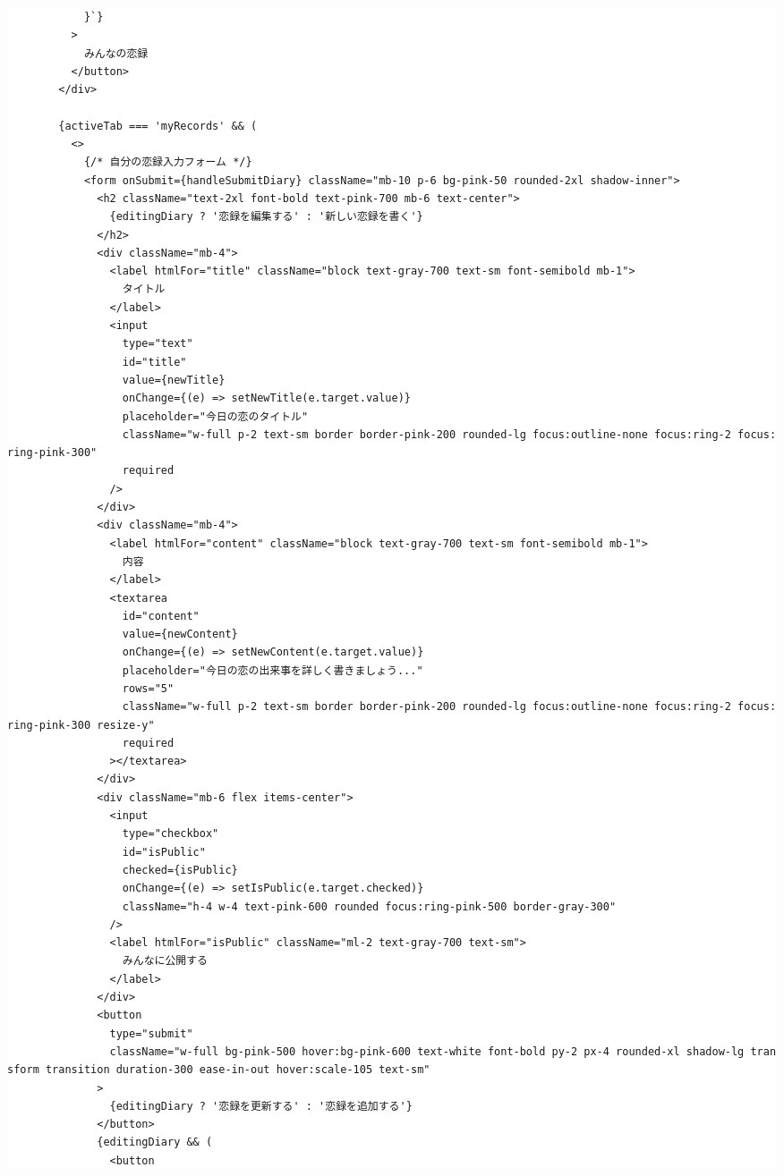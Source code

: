                 }`}
              >
                みんなの恋録
              </button>
            </div>

            {activeTab === 'myRecords' && (
              <>
                {/* 自分の恋録入力フォーム */}
                <form onSubmit={handleSubmitDiary} className="mb-10 p-6 bg-pink-50 rounded-2xl shadow-inner">
                  <h2 className="text-2xl font-bold text-pink-700 mb-6 text-center">
                    {editingDiary ? '恋録を編集する' : '新しい恋録を書く'}
                  </h2>
                  <div className="mb-4">
                    <label htmlFor="title" className="block text-gray-700 text-sm font-semibold mb-1">
                      タイトル
                    </label>
                    <input
                      type="text"
                      id="title"
                      value={newTitle}
                      onChange={(e) => setNewTitle(e.target.value)}
                      placeholder="今日の恋のタイトル"
                      className="w-full p-2 text-sm border border-pink-200 rounded-lg focus:outline-none focus:ring-2 focus:ring-pink-300"
                      required
                    />
                  </div>
                  <div className="mb-4">
                    <label htmlFor="content" className="block text-gray-700 text-sm font-semibold mb-1">
                      内容
                    </label>
                    <textarea
                      id="content"
                      value={newContent}
                      onChange={(e) => setNewContent(e.target.value)}
                      placeholder="今日の恋の出来事を詳しく書きましょう..."
                      rows="5"
                      className="w-full p-2 text-sm border border-pink-200 rounded-lg focus:outline-none focus:ring-2 focus:ring-pink-300 resize-y"
                      required
                    ></textarea>
                  </div>
                  <div className="mb-6 flex items-center">
                    <input
                      type="checkbox"
                      id="isPublic"
                      checked={isPublic}
                      onChange={(e) => setIsPublic(e.target.checked)}
                      className="h-4 w-4 text-pink-600 rounded focus:ring-pink-500 border-gray-300"
                    />
                    <label htmlFor="isPublic" className="ml-2 text-gray-700 text-sm">
                      みんなに公開する
                    </label>
                  </div>
                  <button
                    type="submit"
                    className="w-full bg-pink-500 hover:bg-pink-600 text-white font-bold py-2 px-4 rounded-xl shadow-lg transform transition duration-300 ease-in-out hover:scale-105 text-sm"
                  >
                    {editingDiary ? '恋録を更新する' : '恋録を追加する'}
                  </button>
                  {editingDiary && (
                    <button